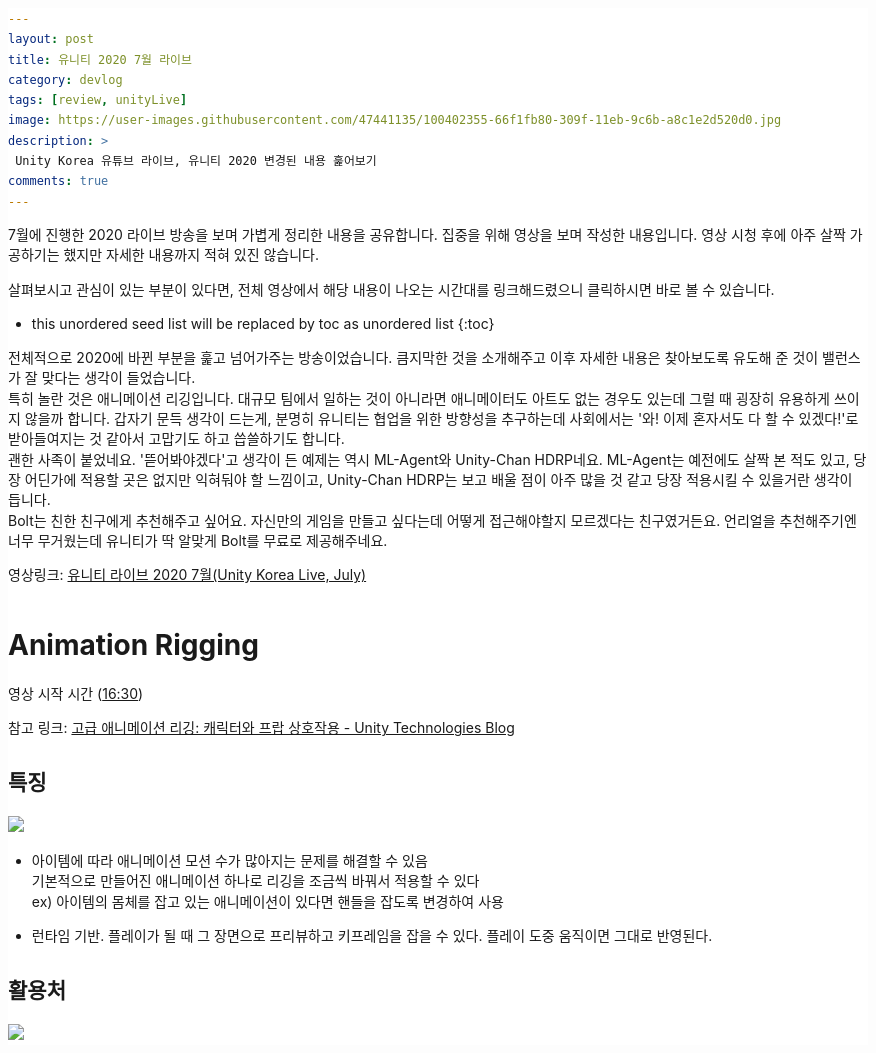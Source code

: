 ```yaml
---
layout: post
title: 유니티 2020 7월 라이브
category: devlog
tags: [review, unityLive]
image: https://user-images.githubusercontent.com/47441135/100402355-66f1fb80-309f-11eb-9c6b-a8c1e2d520d0.jpg
description: >
 Unity Korea 유튜브 라이브, 유니티 2020 변경된 내용 훑어보기 
comments: true
---
```


7월에 진행한 2020 라이브 방송을 보며 가볍게 정리한 내용을 공유합니다. 집중을 위해 영상을 보며 작성한 내용입니다. 영상 시청 후에 아주 살짝 가공하기는 했지만 자세한 내용까지 적혀 있진 않습니다.

살펴보시고 관심이 있는 부분이 있다면, 전체 영상에서 해당 내용이 나오는 시간대를 링크해드렸으니 클릭하시면 바로 볼 수 있습니다.
  
* this unordered seed list will be replaced by toc as unordered list
{:toc}
  
전체적으로 2020에 바뀐 부분을 훑고 넘어가주는 방송이었습니다. 큼지막한 것을 소개해주고 이후 자세한 내용은 찾아보도록 유도해 준 것이 밸런스가 잘 맞다는 생각이 들었습니다.  
특히 놀란 것은 애니메이션 리깅입니다. 대규모 팀에서 일하는 것이 아니라면 애니메이터도 아트도 없는 경우도 있는데 그럴 때 굉장히 유용하게 쓰이지 않을까 합니다. 갑자기 문득 생각이 드는게, 분명히 유니티는 협업을 위한 방향성을 추구하는데 사회에서는 '와! 이제 혼자서도 다 할 수 있겠다!'로 받아들여지는 것 같아서 고맙기도 하고 씁쓸하기도 합니다.  
괜한 사족이 붙었네요. '뜯어봐야겠다'고 생각이 든 예제는 역시 ML-Agent와 Unity-Chan HDRP네요. ML-Agent는 예전에도 살짝 본 적도 있고, 당장 어딘가에 적용할 곳은 없지만 익혀둬야 할 느낌이고, Unity-Chan HDRP는 보고 배울 점이 아주 많을 것 같고 당장 적용시킬 수 있을거란 생각이 듭니다.  
Bolt는 친한 친구에게 추천해주고 싶어요. 자신만의 게임을 만들고 싶다는데 어떻게 접근해야할지 모르겠다는 친구였거든요. 언리얼을 추천해주기엔 너무 무거웠는데 유니티가 딱 알맞게 Bolt를 무료로 제공해주네요.
  
  
영상링크: 
[유니티 라이브 2020 7월(Unity Korea Live, July)](https://youtu.be/CulhcKKJ-CY)

# Animation Rigging

영상 시작 시간 ([16:30](https://youtu.be/CulhcKKJ-CY?t=989))

참고 링크:
[고급 애니메이션 리깅: 캐릭터와 프랍 상호작용 - Unity Technologies Blog](https://blogs.unity3d.com/kr/2019/09/05/advanced-animation-rigging-character-and-props-interaction/)

## 특징
![](https://lh3.googleusercontent.com/RN9P8I-kkMVa9LfdgeQi8-Ig0GOObsAxknVbMrYkLVDBXY146_Q7FjTNzPNzwy6ivJPfvT6LSgJ2hGeT4-ZFh1bf0221dYnpsGkIda2Fmxo3FMh966Z_5oygzS9OkIY3QtABDnoSfA=w2400)

- 아이템에 따라 애니메이션 모션 수가 많아지는 문제를 해결할 수 있음  
    기본적으로 만들어진 애니메이션 하나로 리깅을 조금씩 바꿔서 적용할 수 있다  
    ex) 아이템의 몸체를 잡고 있는 애니메이션이 있다면 핸들을 잡도록 변경하여 사용

- 런타임 기반. 플레이가 될 때 그 장면으로 프리뷰하고 키프레임을 잡을 수 있다. 플레이 도중 움직이면 그대로 반영된다.  

## 활용처
![](https://lh3.googleusercontent.com/OuZsnm3Yt9RWSjQhZFntkeX99xvFPXv9PVm0Sp4u7dmwmtLmzaEx1-ZB3NDunv6iQJCpetTPEHZu6wijl5gyuhtio3yp7YKNWUhoclaqhFHmIh5f9uz_fnBp0swJ-zWXMaZzJ4wMaQ=w2400)
